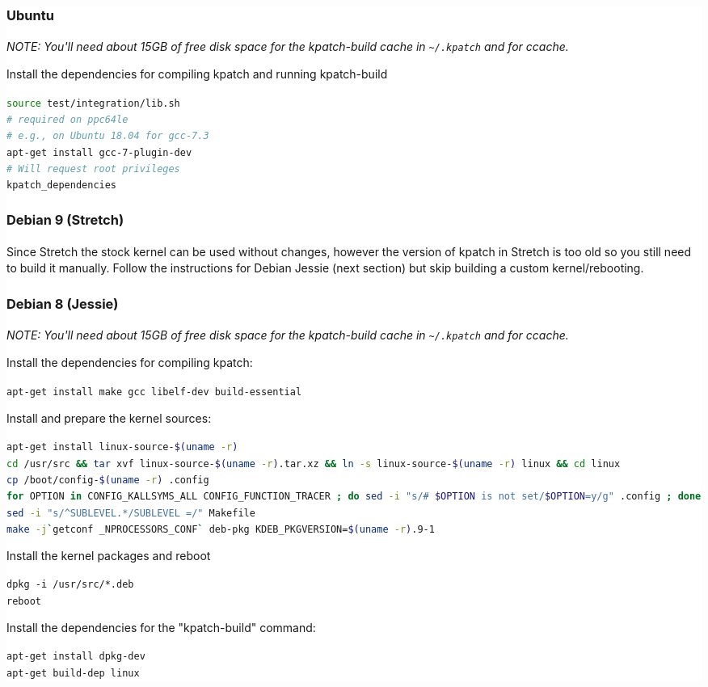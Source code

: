 ```bash
```

### Ubuntu

*NOTE: You'll need about 15GB of free disk space for the kpatch-build cache in
`~/.kpatch` and for ccache.*

Install the dependencies for compiling kpatch and running kpatch-build

```bash
source test/integration/lib.sh
# required on ppc64le
# e.g., on Ubuntu 18.04 for gcc-7.3
apt-get install gcc-7-plugin-dev
# Will request root privileges
kpatch_dependencies
```

### Debian 9 (Stretch)

Since Stretch the stock kernel can be used without changes, however the
version of kpatch in Stretch is too old so you still need to build it
manually. Follow the instructions for Debian Jessie (next section) but skip
building a custom kernel/rebooting.

### Debian 8 (Jessie)

*NOTE: You'll need about 15GB of free disk space for the kpatch-build cache in
`~/.kpatch` and for ccache.*

Install the dependencies for compiling kpatch:

    apt-get install make gcc libelf-dev build-essential

Install and prepare the kernel sources:

```bash
apt-get install linux-source-$(uname -r)
cd /usr/src && tar xvf linux-source-$(uname -r).tar.xz && ln -s linux-source-$(uname -r) linux && cd linux
cp /boot/config-$(uname -r) .config
for OPTION in CONFIG_KALLSYMS_ALL CONFIG_FUNCTION_TRACER ; do sed -i "s/# $OPTION is not set/$OPTION=y/g" .config ; done
sed -i "s/^SUBLEVEL.*/SUBLEVEL =/" Makefile
make -j`getconf _NPROCESSORS_CONF` deb-pkg KDEB_PKGVERSION=$(uname -r).9-1
```

Install the kernel packages and reboot

    dpkg -i /usr/src/*.deb
    reboot

Install the dependencies for the "kpatch-build" command:

    apt-get install dpkg-dev
    apt-get build-dep linux
